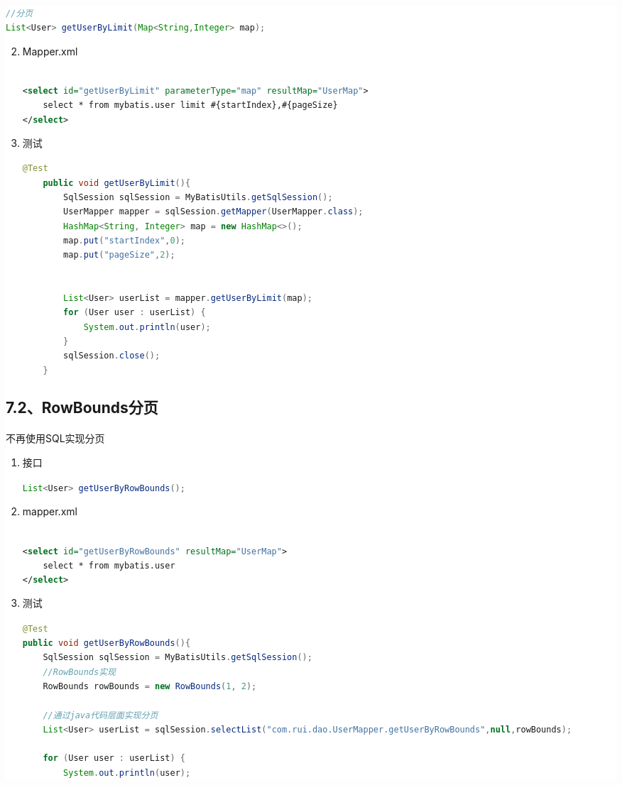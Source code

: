    ```java
   //分页
   List<User> getUserByLimit(Map<String,Integer> map);
   ```

2. Mapper.xml

   ```xml
   
   <select id="getUserByLimit" parameterType="map" resultMap="UserMap">
       select * from mybatis.user limit #{startIndex},#{pageSize}
   </select>
   ```

3. 测试

   ```java
   @Test
       public void getUserByLimit(){
           SqlSession sqlSession = MyBatisUtils.getSqlSession();
           UserMapper mapper = sqlSession.getMapper(UserMapper.class);
           HashMap<String, Integer> map = new HashMap<>();
           map.put("startIndex",0);
           map.put("pageSize",2);
   
   
           List<User> userList = mapper.getUserByLimit(map);
           for (User user : userList) {
               System.out.println(user);
           }
           sqlSession.close();
       }
   ```

   ## 

## 7.2、RowBounds分页

不再使用SQL实现分页

1. 接口

   ```java
   List<User> getUserByRowBounds();
   ```

2. mapper.xml

   ```xml
   
   <select id="getUserByRowBounds" resultMap="UserMap">
       select * from mybatis.user
   </select>
   ```

3. 测试

   ```java
   @Test
   public void getUserByRowBounds(){
       SqlSession sqlSession = MyBatisUtils.getSqlSession();
       //RowBounds实现
       RowBounds rowBounds = new RowBounds(1, 2);
   
       //通过java代码层面实现分页
       List<User> userList = sqlSession.selectList("com.rui.dao.UserMapper.getUserByRowBounds",null,rowBounds);
   
       for (User user : userList) {
           System.out.println(user);
   ```